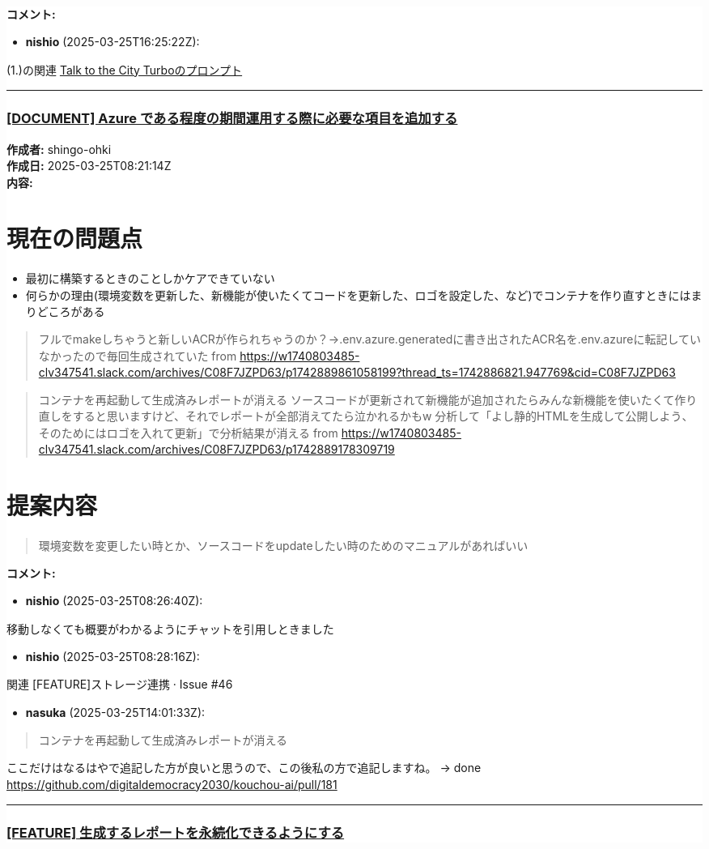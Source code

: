 **コメント:**

- **nishio** (2025-03-25T16:25:22Z):

(1.)の関連
[Talk to the City Turboのプロンプト](https://scrapbox.io/nishio/Talk_to_the_City_Turbo%E3%81%AE%E3%83%97%E3%83%AD%E3%83%B3%E3%83%97%E3%83%88)

---

### [[DOCUMENT] Azure である程度の期間運用する際に必要な項目を追加する](https://github.com/digitaldemocracy2030/kouchou-ai/issues/175)

**作成者:** shingo-ohki  
**作成日:** 2025-03-25T08:21:14Z  
**内容:**

# 現在の問題点
- 最初に構築するときのことしかケアできていない
- 何らかの理由(環境変数を更新した、新機能が使いたくてコードを更新した、ロゴを設定した、など)でコンテナを作り直すときにはまりどころがある

> フルでmakeしちゃうと新しいACRが作られちゃうのか？→.env.azure.generatedに書き出されたACR名を.env.azureに転記していなかったので毎回生成されていた
from https://w1740803485-clv347541.slack.com/archives/C08F7JZPD63/p1742889861058199?thread_ts=1742886821.947769&cid=C08F7JZPD63

> コンテナを再起動して生成済みレポートが消える
> ソースコードが更新されて新機能が追加されたらみんな新機能を使いたくて作り直しをすると思いますけど、それでレポートが全部消えてたら泣かれるかもw
> 分析して「よし静的HTMLを生成して公開しよう、そのためにはロゴを入れて更新」で分析結果が消える
from https://w1740803485-clv347541.slack.com/archives/C08F7JZPD63/p1742889178309719

# 提案内容

> 環境変数を変更したい時とか、ソースコードをupdateしたい時のためのマニュアルがあればいい

**コメント:**

- **nishio** (2025-03-25T08:26:40Z):

移動しなくても概要がわかるようにチャットを引用しときました

- **nishio** (2025-03-25T08:28:16Z):

関連 [FEATURE]ストレージ連携 · Issue #46 


- **nasuka** (2025-03-25T14:01:33Z):

> コンテナを再起動して生成済みレポートが消える

ここだけはなるはやで追記した方が良いと思うので、この後私の方で追記しますね。
-> done
https://github.com/digitaldemocracy2030/kouchou-ai/pull/181

---

### [[FEATURE] 生成するレポートを永続化できるようにする](https://github.com/digitaldemocracy2030/kouchou-ai/issues/174)
